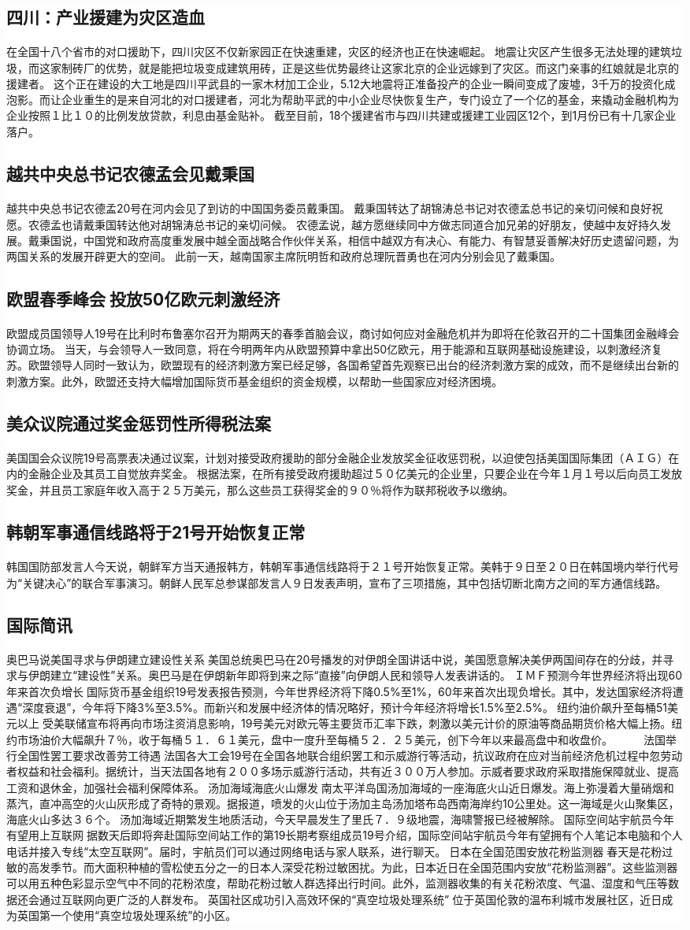
## 四川：产业援建为灾区造血


在全国十八个省市的对口援助下，四川灾区不仅新家园正在快速重建，灾区的经济也正在快速崛起。
地震让灾区产生很多无法处理的建筑垃圾，而这家制砖厂的优势，就是能把垃圾变成建筑用砖，正是这些优势最终让这家北京的企业远嫁到了灾区。而这门亲事的红娘就是北京的援建者。
这个正在建设的大工地是四川平武县的一家木材加工企业，5.12大地震将正准备投产的企业一瞬间变成了废墟，3千万的投资化成泡影。而让企业重生的是来自河北的对口援建者，河北为帮助平武的中小企业尽快恢复生产，专门设立了一个亿的基金，来撬动金融机构为企业按照１比１０的比例发放贷款，利息由基金贴补。
截至目前，18个援建省市与四川共建或援建工业园区12个，到1月份已有十几家企业落户。


## 越共中央总书记农德孟会见戴秉国


越共中央总书记农德孟20号在河内会见了到访的中国国务委员戴秉国。
戴秉国转达了胡锦涛总书记对农德孟总书记的亲切问候和良好祝愿。农德孟也请戴秉国转达他对胡锦涛总书记的亲切问候。
农德孟说，越方愿继续同中方做志同道合加兄弟的好朋友，使越中友好持久发展。戴秉国说，中国党和政府高度重发展中越全面战略合作伙伴关系，相信中越双方有决心、有能力、有智慧妥善解决好历史遗留问题，为两国关系的发展开辟更大的空间。
此前一天，越南国家主席阮明哲和政府总理阮晋勇也在河内分别会见了戴秉国。


## 欧盟春季峰会 投放50亿欧元刺激经济


欧盟成员国领导人19号在比利时布鲁塞尔召开为期两天的春季首脑会议，商讨如何应对金融危机并为即将在伦敦召开的二十国集团金融峰会协调立场。
当天，与会领导人一致同意，将在今明两年内从欧盟预算中拿出50亿欧元，用于能源和互联网基础设施建设，以刺激经济复苏。欧盟领导人同时一致认为，欧盟现有的经济刺激方案已经足够，各国希望首先观察已出台的经济刺激方案的成效，而不是继续出台新的刺激方案。此外，欧盟还支持大幅增加国际货币基金组织的资金规模，以帮助一些国家应对经济困境。


## 美众议院通过奖金惩罚性所得税法案


美国国会众议院19号高票表决通过议案，计划对接受政府援助的部分金融企业发放奖金征收惩罚税，以迫使包括美国国际集团（ＡＩＧ）在内的金融企业及其员工自觉放弃奖金。
根据法案，在所有接受政府援助超过５０亿美元的企业里，只要企业在今年１月１号以后向员工发放奖金，并且员工家庭年收入高于２５万美元，那么这些员工获得奖金的９０％将作为联邦税收予以缴纳。


## 韩朝军事通信线路将于21号开始恢复正常


韩国国防部发言人今天说，朝鲜军方当天通报韩方，韩朝军事通信线路将于２１号开始恢复正常。美韩于９日至２０日在韩国境内举行代号为“关键决心”的联合军事演习。朝鲜人民军总参谋部发言人９日发表声明，宣布了三项措施，其中包括切断北南方之间的军方通信线路。


## 国际简讯


奥巴马说美国寻求与伊朗建立建设性关系
美国总统奥巴马在20号播发的对伊朗全国讲话中说，美国愿意解决美伊两国间存在的分歧，并寻求与伊朗建立“建设性”关系。奥巴马是在伊朗新年即将到来之际“直接”向伊朗人民和领导人发表讲话的。
ＩＭＦ预测今年世界经济将出现60年来首次负增长
国际货币基金组织19号发表报告预测，今年世界经济将下降0.5%至1%，60年来首次出现负增长。其中，发达国家经济将遭遇“深度衰退”，今年将下降3%至3.5%。而新兴和发展中经济体的情况略好，预计今年经济将增长1.5%至2.5%。
纽约油价飙升至每桶51美元以上
受美联储宣布将再向市场注资消息影响，19号美元对欧元等主要货币汇率下跌，刺激以美元计价的原油等商品期货价格大幅上扬。纽约市场油价大幅飙升７％，收于每桶５１．６１美元，盘中一度升至每桶５２．２５美元，创下今年以来最高盘中和收盘价。　　　
法国举行全国性罢工要求改善劳工待遇
法国各大工会19号在全国各地联合组织罢工和示威游行等活动，抗议政府在应对当前经济危机过程中忽劳动者权益和社会福利。据统计，当天法国各地有２００多场示威游行活动，共有近３００万人参加。示威者要求政府采取措施保障就业、提高工资和退休金，加强社会福利保障体系。
汤加海域海底火山爆发
南太平洋岛国汤加海域的一座海底火山近日爆发。海上弥漫着大量硝烟和蒸汽，直冲高空的火山灰形成了奇特的景观。据报道，喷发的火山位于汤加主岛汤加塔布岛西南海岸约10公里处。这一海域是火山聚集区，海底火山多达３６个。 汤加海域近期繁发生地质活动，今天早晨发生了里氏７．９级地震，海啸警报已经被解除。
国际空间站宇航员今年有望用上互联网
据数天后即将奔赴国际空间站工作的第19长期考察组成员19号介绍，国际空间站宇航员今年有望拥有个人笔记本电脑和个人电话并接入专线“太空互联网”。届时，宇航员们可以通过网络电话与家人联系，进行聊天。
日本在全国范围安放花粉监测器
春天是花粉过敏的高发季节。而大面积种植的雪松使五分之一的日本人深受花粉过敏困扰。为此，日本近日在全国范围内安放“花粉监测器”。这些监测器可以用五种色彩显示空气中不同的花粉浓度，帮助花粉过敏人群选择出行时间。此外，监测器收集的有关花粉浓度、气温、湿度和气压等数据还会通过互联网向更广泛的人群发布。
英国社区成功引入高效环保的“真空垃圾处理系统”
位于英国伦敦的温布利城市发展社区，近日成为英国第一个使用“真空垃圾处理系统”的小区。